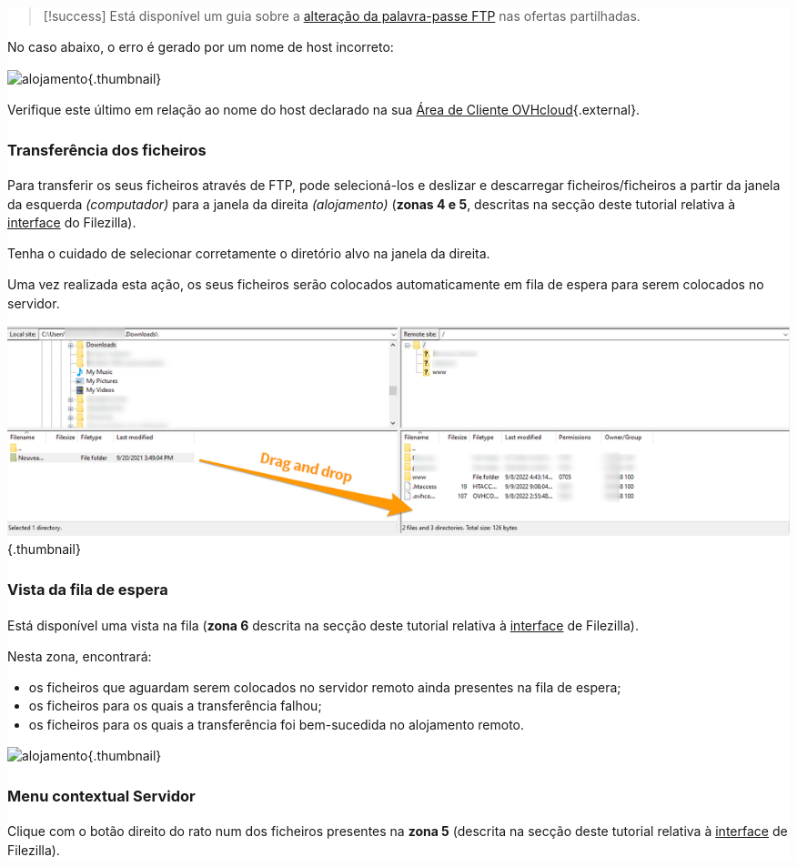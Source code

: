 > [!success]
> Está disponível um guia sobre a [alteração da palavra-passe FTP](/pages/web_cloud/web_hosting/ftp_change_password) nas ofertas partilhadas.

No caso abaixo, o erro é gerado por um nome de host incorreto:

![alojamento](images/connection-timed-out-after-20s.png){.thumbnail}

Verifique este último em relação ao nome do host declarado na sua [Área de Cliente OVHcloud](/links/manager){.external}.

### Transferência dos ficheiros

Para transferir os seus ficheiros através de FTP, pode selecioná-los e deslizar e descarregar ficheiros/ficheiros a partir da janela da esquerda *(computador)* para a janela da direita *(alojamento)* (**zonas 4 e 5**, descritas na secção deste tutorial relativa à [interface](#interface) do Filezilla).

Tenha o cuidado de selecionar corretamente o diretório alvo na janela da direita.

Uma vez realizada esta ação, os seus ficheiros serão colocados automaticamente em fila de espera para serem colocados no servidor.

![alojamento](images/drag-drop-en.png){.thumbnail}

### Vista da fila de espera

Está disponível uma vista na fila (**zona 6** descrita na secção deste tutorial relativa à [interface](#interface) de Filezilla).

Nesta zona, encontrará:

- os ficheiros que aguardam serem colocados no servidor remoto ainda presentes na fila de espera;
- os ficheiros para os quais a transferência falhou;
- os ficheiros para os quais a transferência foi bem-sucedida no alojamento remoto.

![alojamento](images/waiting-list-view.png){.thumbnail}

### Menu contextual Servidor

Clique com o botão direito do rato num dos ficheiros presentes na **zona 5** (descrita na secção deste tutorial relativa à [interface](#interface) de Filezilla).

